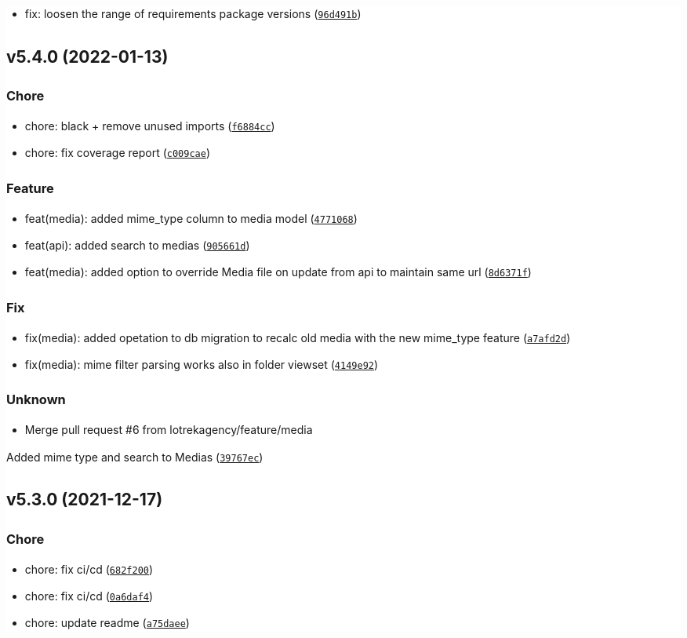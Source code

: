 * fix: loosen the range of requirements package versions ([`96d491b`](https://github.com/camomillacms/camomilla-core/commit/96d491b4ff0aba269624eb7a27b1f3cd55946721))


## v5.4.0 (2022-01-13)

### Chore

* chore: black + remove unused imports ([`f6884cc`](https://github.com/camomillacms/camomilla-core/commit/f6884cce0836d5dcf74d204e5523785ddc435a50))

* chore: fix coverage report ([`c009cae`](https://github.com/camomillacms/camomilla-core/commit/c009caed0aef9cc70a10b864238def471eef16be))

### Feature

* feat(media): added mime_type column to media model ([`4771068`](https://github.com/camomillacms/camomilla-core/commit/4771068d2e54779a3d6e38ee9b447fb04c73539c))

* feat(api): added search to medias ([`905661d`](https://github.com/camomillacms/camomilla-core/commit/905661d874b5ff2e22ea8b508c46d1ccfc70c0e7))

* feat(media): added option to override Media file on update from api to maintain same url ([`8d6371f`](https://github.com/camomillacms/camomilla-core/commit/8d6371ff94e460f2e84efde45882d7d192b7cce6))

### Fix

* fix(media): added opetation to db  migration to recalc old media with the new mime_type feature ([`a7afd2d`](https://github.com/camomillacms/camomilla-core/commit/a7afd2d53ba2b2f27d0d06fb6dba131368fdcc6e))

* fix(media): mime filter parsing works also in folder viewset ([`4149e92`](https://github.com/camomillacms/camomilla-core/commit/4149e92e6c67e5f96219f02859a3aaa3f748553d))

### Unknown

* Merge pull request #6 from lotrekagency/feature/media

Added mime type and search to Medias ([`39767ec`](https://github.com/camomillacms/camomilla-core/commit/39767ec9057ecd549ea8936738f2749d8beb7389))


## v5.3.0 (2021-12-17)

### Chore

* chore: fix ci/cd ([`682f200`](https://github.com/camomillacms/camomilla-core/commit/682f20025f2053dd644a0a3b83ee91c6f6d0116a))

* chore: fix ci/cd ([`0a6daf4`](https://github.com/camomillacms/camomilla-core/commit/0a6daf455a55372ea93e3bf728213d3843a8cd25))

* chore: update readme ([`a75daee`](https://github.com/camomillacms/camomilla-core/commit/a75daeef290337f423a4fc27b0efd942aca8bde6))
